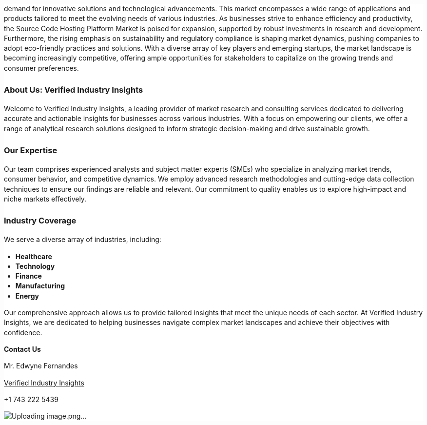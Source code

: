 demand for innovative solutions and technological advancements. This market encompasses a wide range of applications and products tailored to meet the evolving needs of various industries. As businesses strive to enhance efficiency and productivity, the Source Code Hosting Platform Market is poised for expansion, supported by robust investments in research and development. Furthermore, the rising emphasis on sustainability and regulatory compliance is shaping market dynamics, pushing companies to adopt eco-friendly practices and solutions. With a diverse array of key players and emerging startups, the market landscape is becoming increasingly competitive, offering ample opportunities for stakeholders to capitalize on the growing trends and consumer preferences.</p><h3>About Us: Verified Industry Insights</h3><p>Welcome to Verified Industry Insights, a leading provider of market research and consulting services dedicated to delivering accurate and actionable insights for businesses across various industries. With a focus on empowering our clients, we offer a range of analytical research solutions designed to inform strategic decision-making and drive sustainable growth.</p><h3>Our Expertise</h3><p>Our team comprises experienced analysts and subject matter experts (SMEs) who specialize in analyzing market trends, consumer behavior, and competitive dynamics. We employ advanced research methodologies and cutting-edge data collection techniques to ensure our findings are reliable and relevant. Our commitment to quality enables us to explore high-impact and niche markets effectively.</p><h3>Industry Coverage</h3><p>We serve a diverse array of industries, including:</p><ul><li><strong>Healthcare</strong></li><li><strong>Technology</strong></li><li><strong>Finance</strong></li><li><strong>Manufacturing</strong></li><li><strong>Energy</strong></li></ul><p>Our comprehensive approach allows us to provide tailored insights that meet the unique needs of each sector. At Verified Industry Insights, we are dedicated to helping businesses navigate complex market landscapes and achieve their objectives with confidence.</p><p><strong>Contact Us</strong></p><p>Mr. Edwyne Fernandes</p><p><a href="https://www.verifiedindustryinsights.com/">Verified Industry Insights</a></p><p>+1 743 222 5439</p>
![Uploading image.png…]()
